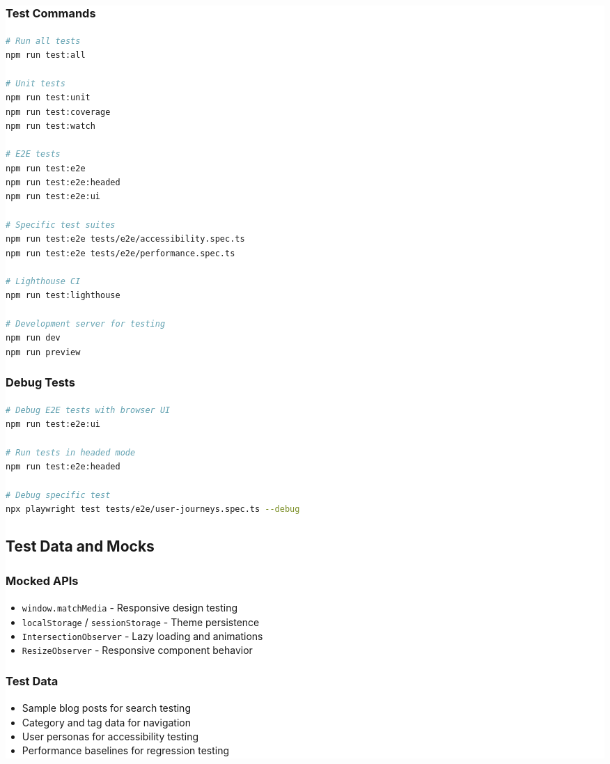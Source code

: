 ### Test Commands
```bash
# Run all tests
npm run test:all

# Unit tests
npm run test:unit
npm run test:coverage
npm run test:watch

# E2E tests
npm run test:e2e
npm run test:e2e:headed
npm run test:e2e:ui

# Specific test suites
npm run test:e2e tests/e2e/accessibility.spec.ts
npm run test:e2e tests/e2e/performance.spec.ts

# Lighthouse CI
npm run test:lighthouse

# Development server for testing
npm run dev
npm run preview
```

### Debug Tests
```bash
# Debug E2E tests with browser UI
npm run test:e2e:ui

# Run tests in headed mode
npm run test:e2e:headed

# Debug specific test
npx playwright test tests/e2e/user-journeys.spec.ts --debug
```

## Test Data and Mocks

### Mocked APIs
- `window.matchMedia` - Responsive design testing
- `localStorage` / `sessionStorage` - Theme persistence
- `IntersectionObserver` - Lazy loading and animations
- `ResizeObserver` - Responsive component behavior

### Test Data
- Sample blog posts for search testing
- Category and tag data for navigation
- User personas for accessibility testing
- Performance baselines for regression testing
